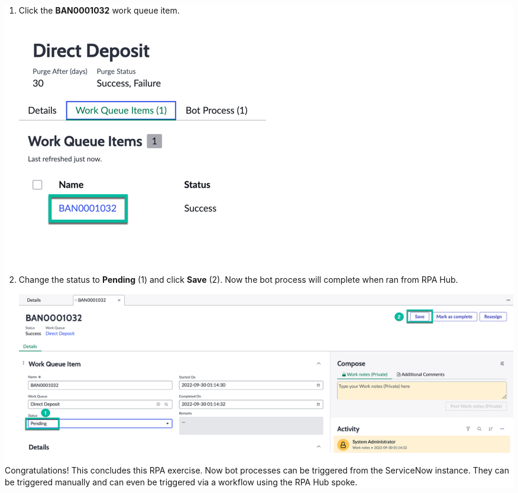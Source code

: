  1. Click the **BAN0001032** work queue item.

    ![Relative](images/RPA-Images/Pending2.png)

 1. Change the status to **Pending** (1) and click **Save** (2). Now the bot process will complete when ran from RPA Hub.

    ![Relative](images/RPA-Images/Pending3.png)

Congratulations! This concludes this RPA exercise. Now bot processes can be triggered from the ServiceNow instance. They can be triggered manually and can even be triggered via a workflow using the RPA Hub spoke.






















